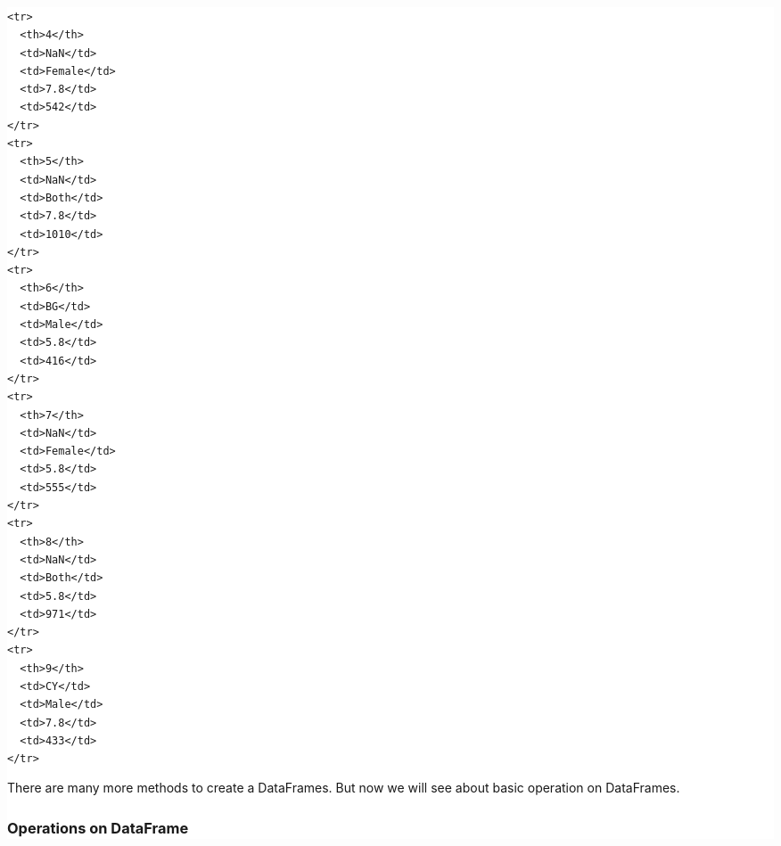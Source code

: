     <tr>
      <th>4</th>
      <td>NaN</td>
      <td>Female</td>
      <td>7.8</td>
      <td>542</td>
    </tr>
    <tr>
      <th>5</th>
      <td>NaN</td>
      <td>Both</td>
      <td>7.8</td>
      <td>1010</td>
    </tr>
    <tr>
      <th>6</th>
      <td>BG</td>
      <td>Male</td>
      <td>5.8</td>
      <td>416</td>
    </tr>
    <tr>
      <th>7</th>
      <td>NaN</td>
      <td>Female</td>
      <td>5.8</td>
      <td>555</td>
    </tr>
    <tr>
      <th>8</th>
      <td>NaN</td>
      <td>Both</td>
      <td>5.8</td>
      <td>971</td>
    </tr>
    <tr>
      <th>9</th>
      <td>CY</td>
      <td>Male</td>
      <td>7.8</td>
      <td>433</td>
    </tr>
  </tbody>
</table>
</div>



There are many more methods to create a DataFrames. But now we will see about basic operation on DataFrames.

### Operations on DataFrame
